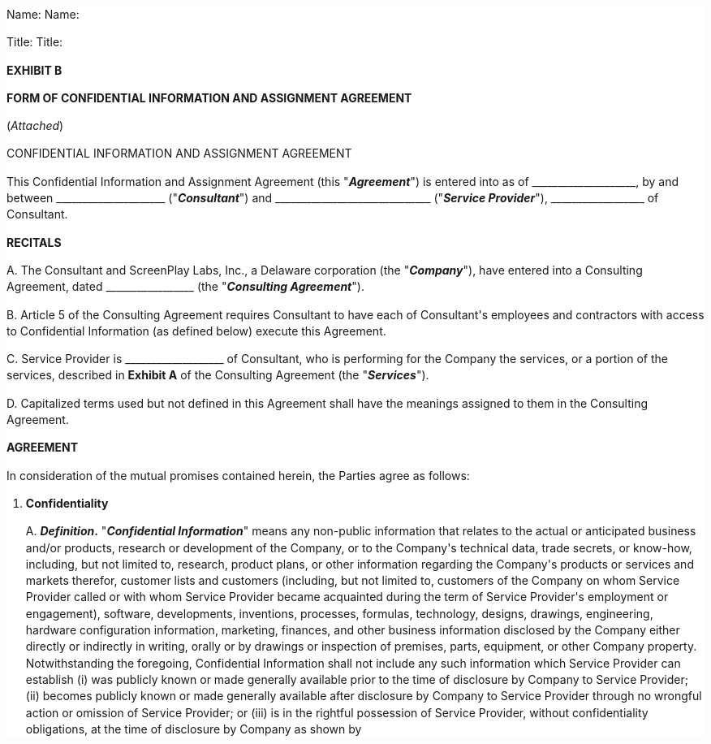 Name: Name:

Title: Title:

**EXHIBIT B**

**FORM OF CONFIDENTIAL INFORMATION AND ASSIGNMENT AGREEMENT**

(*Attached*)

CONFIDENTIAL INFORMATION AND ASSIGNMENT AGREEMENT

This Confidential Information and Assignment Agreement (this
"***Agreement***") is entered into as of
\_\_\_\_\_\_\_\_\_\_\_\_\_\_\_\_\_\_\_\_, by and between
\_\_\_\_\_\_\_\_\_\_\_\_\_\_\_\_\_\_\_\_\_ ("***Consultant***") and
\_\_\_\_\_\_\_\_\_\_\_\_\_\_\_\_\_\_\_\_\_\_\_\_\_\_\_\_\_\_
("***Service Provider***"), \_\_\_\_\_\_\_\_\_\_\_\_\_\_\_\_\_\_ of
Consultant.

**RECITALS**

A. The Consultant and ScreenPlay Labs, Inc., a Delaware corporation (the
"***Company***"), have entered into a Consulting Agreement, dated
\_\_\_\_\_\_\_\_\_\_\_\_\_\_\_\_\_ (the "***Consulting Agreement***").

B. Article 5 of the Consulting Agreement requires Consultant to have
each of Consultant's employees and contractors with access to
Confidential Information (as defined below) execute this Agreement.

C. Service Provider is \_\_\_\_\_\_\_\_\_\_\_\_\_\_\_\_\_\_\_ of
Consultant, who is performing for the Company the services, or a portion
of the services, described in **Exhibit A** of the Consulting Agreement
(the "***Services***").

D. Capitalized terms used but not defined in this Agreement shall have
the meanings assigned to them in the Consulting Agreement.

**AGREEMENT**

In consideration of the mutual promises contained herein, the Parties
agree as follows:

1.  **Confidentiality**

    A.  ***Definition*.** "***Confidential Information***" means any
        non-public information that relates to the actual or anticipated
        business and/or products, research or development of the
        Company, or to the Company's technical data, trade secrets, or
        know-how, including, but not limited to, research, product
        plans, or other information regarding the Company's products or
        services and markets therefor, customer lists and customers
        (including, but not limited to, customers of the Company on whom
        Service Provider called or with whom Service Provider became
        acquainted during the term of Service Provider's employment or
        engagement), software, developments, inventions, processes,
        formulas, technology, designs, drawings, engineering, hardware
        configuration information, marketing, finances, and other
        business information disclosed by the Company either directly or
        indirectly in writing, orally or by drawings or inspection of
        premises, parts, equipment, or other Company property.
        Notwithstanding the foregoing, Confidential Information shall
        not include any such information which Service Provider can
        establish (i) was publicly known or made generally available
        prior to the time of disclosure by Company to Service Provider;
        (ii) becomes publicly known or made generally available after
        disclosure by Company to Service Provider through no wrongful
        action or omission of Service Provider; or (iii) is in the
        rightful possession of Service Provider, without confidentiality
        obligations, at the time of disclosure by Company as shown by